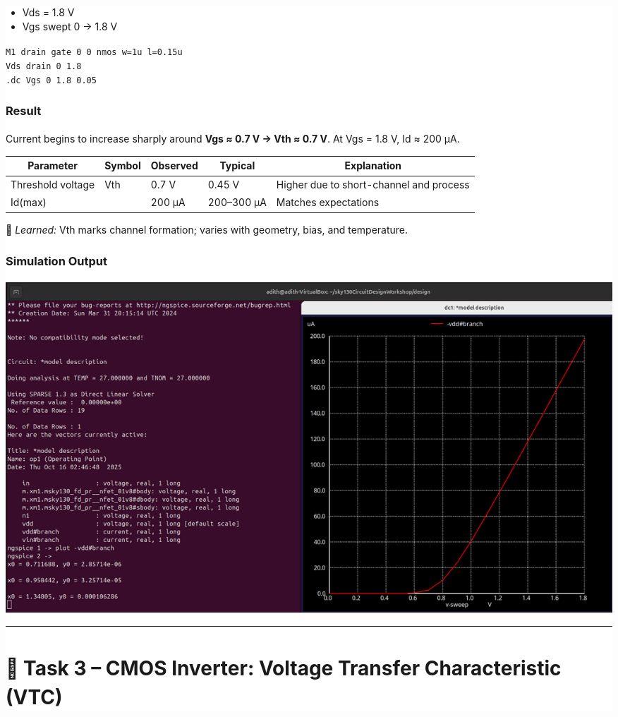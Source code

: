 * Vds = 1.8 V
* Vgs swept 0 → 1.8 V

```spice
M1 drain gate 0 0 nmos w=1u l=0.15u
Vds drain 0 1.8
.dc Vgs 0 1.8 0.05
```

### Result

Current begins to increase sharply around **Vgs ≈ 0.7 V → Vth ≈ 0.7 V**.
At Vgs = 1.8 V, Id ≈ 200 µA.

| Parameter         | Symbol | Observed | Typical    | Explanation                             |
| ----------------- | ------ | -------- | ---------- | --------------------------------------- |
| Threshold voltage | Vth    | 0.7 V    | 0.45 V     | Higher due to short-channel and process |
| Id(max)           |        | 200 µA   | 200–300 µA | Matches expectations                    |

🧠 *Learned:* Vth marks channel formation; varies with geometry, bias, and temperature.

### Simulation Output
![Id vs Vgs – NMOS Threshold Extraction](images/task2_id_vgs.png)


---

# 🔁 **Task 3 – CMOS Inverter: Voltage Transfer Characteristic (VTC)**
